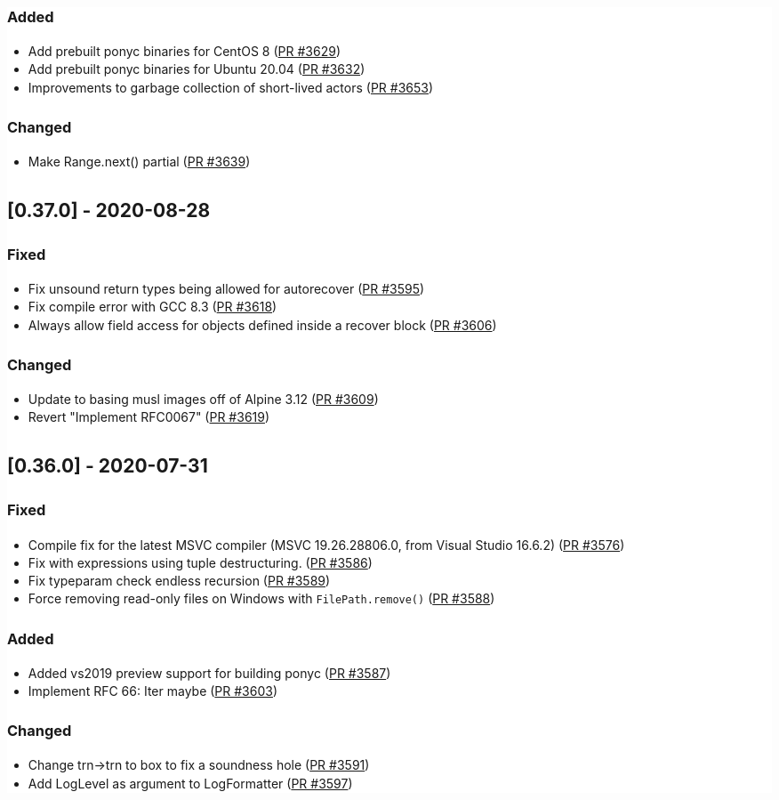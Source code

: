 ### Added

- Add prebuilt ponyc binaries for CentOS 8 ([PR #3629](https://github.com/ponylang/ponyc/pull/3629))
- Add prebuilt ponyc binaries for Ubuntu 20.04 ([PR #3632](https://github.com/ponylang/ponyc/pull/3632))
- Improvements to garbage collection of short-lived actors ([PR #3653](https://github.com/ponylang/ponyc/pull/3653))

### Changed

- Make Range.next() partial ([PR #3639](https://github.com/ponylang/ponyc/pull/3639))

## [0.37.0] - 2020-08-28

### Fixed

- Fix unsound return types being allowed for autorecover ([PR #3595](https://github.com/ponylang/ponyc/pull/3595))
- Fix compile error with GCC 8.3 ([PR #3618](https://github.com/ponylang/ponyc/pull/3618))
- Always allow field access for objects defined inside a recover block ([PR #3606](https://github.com/ponylang/ponyc/pull/3606))

### Changed

- Update to basing musl images off of Alpine 3.12 ([PR #3609](https://github.com/ponylang/ponyc/pull/3609))
- Revert "Implement RFC0067" ([PR #3619](https://github.com/ponylang/ponyc/pull/3619))

## [0.36.0] - 2020-07-31

### Fixed

- Compile fix for the latest MSVC compiler (MSVC 19.26.28806.0, from Visual Studio 16.6.2) ([PR #3576](https://github.com/ponylang/ponyc/pull/3576))
- Fix with expressions using tuple destructuring. ([PR #3586](https://github.com/ponylang/ponyc/pull/3586))
- Fix typeparam check endless recursion ([PR #3589](https://github.com/ponylang/ponyc/pull/3589))
- Force removing read-only files on Windows with `FilePath.remove()` ([PR #3588](https://github.com/ponylang/ponyc/pull/3588))

### Added

- Added vs2019 preview support for building ponyc ([PR #3587](https://github.com/ponylang/ponyc/pull/3587))
- Implement RFC 66: Iter maybe ([PR #3603](https://github.com/ponylang/ponyc/pull/3603))

### Changed

- Change trn->trn to box to fix a soundness hole ([PR #3591](https://github.com/ponylang/ponyc/pull/3591))
- Add LogLevel as argument to LogFormatter ([PR #3597](https://github.com/ponylang/ponyc/pull/3597))
